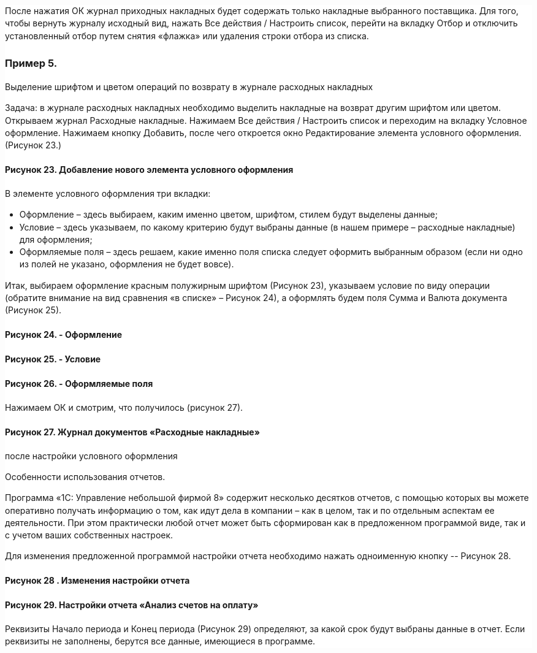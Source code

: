 После  нажатия ОК журнал приходных накладных будет  содержать только накладные выбранного поставщика. Для того, чтобы  вернуть журналу исходный вид, нажать Все  действия / Настроить список, перейти на вкладку Отбор и отключить установленный отбор  путем  снятия «флажка» или  удаления строки отбора  из списка.

### Пример 5.
Выделение шрифтом и цветом операций по возврату в журнале расходных накладных

Задача: в журнале расходных накладных необходимо выделить накладные на возврат другим шрифтом или цветом. Открываем журнал Расходные накладные. Нажимаем Все  действия / Настроить список и переходим на вкладку Условное оформление. Нажимаем кнопку Добавить, после  чего откроется окно Редактирование элемента условного оформления. (Рисунок 23.)

#### Рисунок 23. Добавление нового элемента условного оформления

В элементе условного оформления три вкладки:
 * Оформление – здесь  выбираем, каким именно цветом, шрифтом, стилем  будут  выделены данные;
 * Условие – здесь  указываем, по какому критерию будут  выбраны данные (в нашем  примере – расходные накладные) для оформления;
 * Оформляемые поля – здесь  решаем, какие именно поля  списка следует оформить выбранным образом (если ни одно  из полей  не указано, оформления не будет  вовсе).

Итак, выбираем оформление красным полужирным шрифтом (Рисунок  23), указываем условие по виду операции (обратите внимание на вид сравнения «в списке» – Рисунок 24), а оформлять будем  поля  Сумма и Валюта  документа (Рисунок 25).

#### Рисунок 24. - Оформление

#### Рисунок 25. - Условие

#### Рисунок 26. - Оформляемые поля

Нажимаем ОК и смотрим, что получилось (рисунок 27).

#### Рисунок 27. Журнал документов «Расходные накладные»
после  настройки условного оформления

Особенности использования отчетов. 

Программа «1С: Управление небольшой фирмой  8» содержит несколько десятков отчетов, с помощью которых вы можете  оперативно получать информацию о том, как идут  дела в компании – как в целом, так и по отдельным аспектам ее деятельности. При этом практически любой  отчет  может  быть  сформирован как в предложенном программой виде, так и с учетом ваших собственных настроек.

Для изменения предложенной программой настройки отчета  необходимо нажать одноименную кнопку -- Рисунок 28.

#### Рисунок 28 . Изменения настройки отчета 

#### Рисунок 29. Настройки отчета  «Анализ счетов  на оплату»

Реквизиты Начало периода и Конец периода (Рисунок 29) определяют, за какой срок  будут  выбраны данные в отчет. Если реквизиты не заполнены, берутся все данные, имеющиеся в программе.
